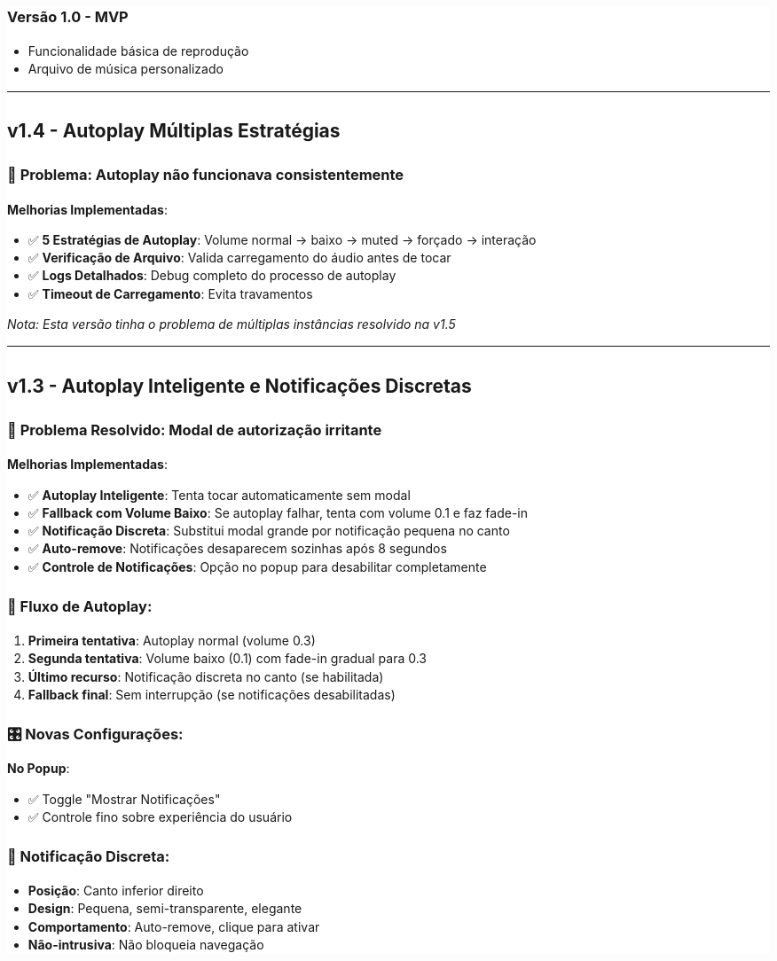 ### Versão 1.0 - MVP
- Funcionalidade básica de reprodução
- Arquivo de música personalizado

---

## v1.4 - Autoplay Múltiplas Estratégias

### 🎵 **Problema**: Autoplay não funcionava consistentemente

**Melhorias Implementadas**:
- ✅ **5 Estratégias de Autoplay**: Volume normal → baixo → muted → forçado → interação
- ✅ **Verificação de Arquivo**: Valida carregamento do áudio antes de tocar
- ✅ **Logs Detalhados**: Debug completo do processo de autoplay
- ✅ **Timeout de Carregamento**: Evita travamentos

*Nota: Esta versão tinha o problema de múltiplas instâncias resolvido na v1.5*

---

## v1.3 - Autoplay Inteligente e Notificações Discretas

### 🎵 **Problema Resolvido**: Modal de autorização irritante

**Melhorias Implementadas**:
- ✅ **Autoplay Inteligente**: Tenta tocar automaticamente sem modal
- ✅ **Fallback com Volume Baixo**: Se autoplay falhar, tenta com volume 0.1 e faz fade-in
- ✅ **Notificação Discreta**: Substitui modal grande por notificação pequena no canto
- ✅ **Auto-remove**: Notificações desaparecem sozinhas após 8 segundos
- ✅ **Controle de Notificações**: Opção no popup para desabilitar completamente

### 🔧 Fluxo de Autoplay:

1. **Primeira tentativa**: Autoplay normal (volume 0.3)
2. **Segunda tentativa**: Volume baixo (0.1) com fade-in gradual para 0.3
3. **Último recurso**: Notificação discreta no canto (se habilitada)
4. **Fallback final**: Sem interrupção (se notificações desabilitadas)

### 🎛️ Novas Configurações:

**No Popup**:
- ✅ Toggle "Mostrar Notificações"
- ✅ Controle fino sobre experiência do usuário

### 📱 Notificação Discreta:

- **Posição**: Canto inferior direito
- **Design**: Pequena, semi-transparente, elegante  
- **Comportamento**: Auto-remove, clique para ativar
- **Não-intrusiva**: Não bloqueia navegação
